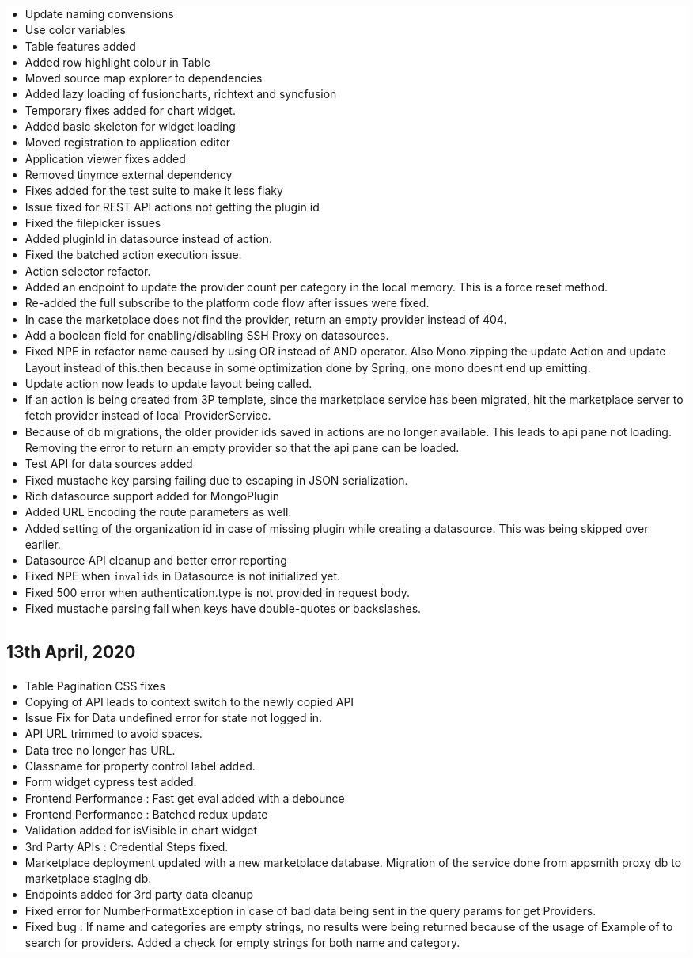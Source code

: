 * Update naming convensions
* Use color variables
* Table features added
* Added row highlight colour in Table
* Moved source map explorer to dependencies
* Added lazy loading of fusioncharts, richtext and syncfusion
* Temporary fixes added for chart widget.
* Added basic skeleton for widget loading
* Moved registration to application editor
* Application viewer fixes added
* Removed tinymce external dependency
* Fixes added for the test suite to make it less flaky
* Issue fixed for REST API actions not getting the plugin id
* Fixed the filepicker issues
* Added pluginId in datasource instead of action.
* Fixed the batched action execution issue.
* Action selector refactor.
* Added an endpoint to update the provider count per category in the local memory. This is a force reset method.
* Re-added the full subscribe to the platform code flow after issues were fixed.
* In case the marketplace does not find the provider, return an empty provider instead of 404.
* Add a boolean field for enabling/disabling SSH Proxy on datasources.
* Fixed NPE in refactor name caused by using OR instead of AND operator. Also Mono.zipping the update Action and update Layout instead of this.then because in some optimization done by Spring, one mono doesnt end up emitting.
* Update action now leads to update layout being called.
* If an action is being created from 3P template, since the marketplace service has been migrated, hit the marketplace server to fetch provider instead of local ProviderService.
* Because of db migrations, the older provider ids saved in actions are no longer available. This leads to api pane not loading. Removing the error to return an empty provider so that the api pane can be loaded.
* Test API for data sources added
* Fixed mustache key parsing failing due to escaping in JSON serialization.
* Rich datasource support added for MongoPlugin
* Added URL Encoding the route parameters as well.
* Added setting of the organization id in case of missing plugin while creating a datasource. This was being skipped over earlier.
* Datasource API cleanup and better error reporting
* Fixed NPE when `invalids` in Datasource is not initialized yet.
* Fixed 500 error when authentication.type is not provided in request body.
* Fixed mustache parsing fail when keys have double-quotes or backslashes.

## 13th April, 2020

* Table Pagination CSS fixes
* Copying of API leads to context switch to the newly copied API
* Issue Fix for Data undefined error for state not logged in.
* API URL trimmed to avoid spaces.
* Data tree no longer has URL.
* Classname for property control label added.
* Form widget cypress test added.
* Frontend Performance : Fast get eval added with a debounce
* Frontend Performance : Batched redux update
* Validation added for isVisible in chart widget
* 3rd Party APIs : Credential Steps fixed.
* Marketplace deployment updated with a new marketplace database. Migration of the service done from appsmith proxy db to marketplace staging db.
* Endpoints added for 3rd party data cleanup
* Fixed error for NumberFormatException in case of bad data being sent in the query params for get Providers.
* Fixed bug : If name and categories are empty strings, no results were being returned because of the usage of Example of to search for providers. Added a check for empty strings for both name and category.